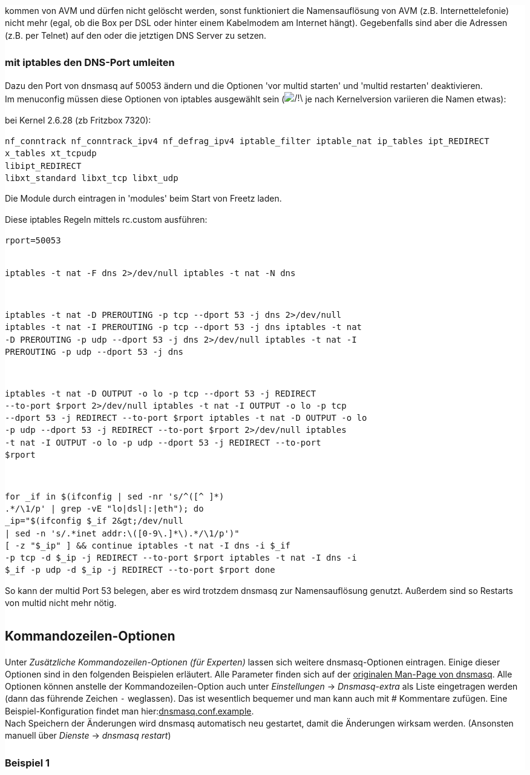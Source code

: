 kommen von AVM und dürfen nicht gelöscht werden, sonst funktioniert die Namensauflösung von AVM (z.B. Internettelefonie) nicht mehr (egal, ob die Box per DSL oder hinter einem Kabelmodem am Internet hängt). Gegebenfalls sind aber die Adressen (z.B. per Telnet) auf den oder die jetztigen DNS Server zu setzen.
</p>
<h3 id="mitiptablesdenDNS-Portumleiten">mit iptables den DNS-Port umleiten</h3>
<p>
Dazu den Port von dnsmasq auf 50053 ändern und die Optionen 'vor multid starten' und 'multid restarten' deaktivieren. <br />
Im menuconfig müssen diese Optionen von iptables ausgewählt sein (<img src="../../chrome/wikiextras-icons-16/exclamation.png" style="vertical-align: text-bottom" alt="/!\" /> je nach Kernelversion variieren die Namen etwas): <br />
</p>
<p>
bei Kernel 2.6.28 (zb Fritzbox 7320):
</p>
<pre class="wiki">nf_conntrack nf_conntrack_ipv4 nf_defrag_ipv4 iptable_filter iptable_nat ip_tables ipt_REDIRECT
x_tables xt_tcpudp
libipt_REDIRECT
libxt_standard libxt_tcp libxt_udp
</pre><p>
Die Module durch eintragen in 'modules' beim Start von Freetz laden.
</p>
<p>
Diese iptables Regeln mittels rc.custom ausführen:
</p>
<pre class="wiki">rport=50053

iptables -t nat -F dns 2&gt;/dev/null
iptables -t nat -N dns

iptables -t nat -D PREROUTING -p tcp --dport 53 -j dns 2&gt;/dev/null
iptables -t nat -I PREROUTING -p tcp --dport 53 -j dns
iptables -t nat -D PREROUTING -p udp --dport 53 -j dns 2&gt;/dev/null
iptables -t nat -I PREROUTING -p udp --dport 53 -j dns

iptables -t nat -D OUTPUT -o lo -p tcp --dport 53 -j REDIRECT --to-port $rport 2&gt;/dev/null
iptables -t nat -I OUTPUT -o lo -p tcp --dport 53 -j REDIRECT --to-port $rport
iptables -t nat -D OUTPUT -o lo -p udp --dport 53 -j REDIRECT --to-port $rport 2&gt;/dev/null
iptables -t nat -I OUTPUT -o lo -p udp --dport 53 -j REDIRECT --to-port $rport

for _if in $(ifconfig | sed -nr 's/^([^ ]*) .*/\1/p' | grep -vE "lo|dsl|:|eth"); do
_ip="$(ifconfig $_if 2&gt;/dev/null | sed -n 's/.*inet addr:\([0-9\.]*\).*/\1/p')"
[ -z "$_ip" ] &amp;&amp; continue
iptables -t nat -I dns -i $_if -p tcp -d $_ip -j REDIRECT --to-port $rport
iptables -t nat -I dns -i $_if -p udp -d $_ip -j REDIRECT --to-port $rport
done
</pre><p>
So kann der multid Port 53 belegen, aber es wird trotzdem dnsmasq zur Namensauflösung genutzt. Außerdem sind so Restarts von multid nicht mehr nötig.
</p>
<h2 id="Kommandozeilen-Optionen">Kommandozeilen-Optionen</h2>
<p>
Unter <em>Zusätzliche Kommandozeilen-Optionen (für Experten)</em> lassen sich weitere dnsmasq-Optionen eintragen. Einige dieser Optionen sind in den folgenden Beispielen erläutert. Alle Parameter finden sich auf der <a class="ext-link" href="http://www.thekelleys.org.uk/dnsmasq/docs/dnsmasq-man.html"><span class="icon">​</span>originalen Man-Page von dnsmasq</a>. Alle Optionen können anstelle der Kommandozeilen-Option auch unter <em>Einstellungen</em> &rarr; <em>Dnsmasq-extra</em> als Liste eingetragen werden (dann das führende Zeichen <tt>-</tt> weglassen). Das ist wesentlich bequemer und man kann auch mit # Kommentare zufügen. Eine  Beispiel-Konfiguration findet man hier:<a class="ext-link" href="http://www.thekelleys.org.uk/dnsmasq/docs/dnsmasq.conf.example"><span class="icon">​</span>dnsmasq.conf.example</a>.<br />
Nach Speichern der Änderungen wird dnsmasq automatisch neu gestartet, damit die Änderungen wirksam werden. (Ansonsten manuell über <em>Dienste</em> &rarr; <em>dnsmasq restart</em>)
</p>
<h3 id="Beispiel1">Beispiel 1</h3>